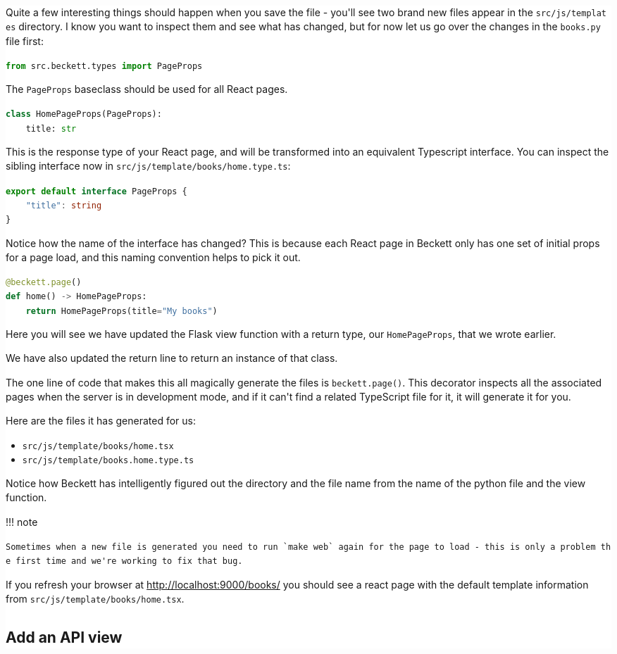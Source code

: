 
Quite a few interesting things should happen when you save the file - you'll see two brand new files appear in the `src/js/templates` directory.
I know you want to inspect them and see what has changed, but for now let us go over the changes in the `books.py` file first:

```py
from src.beckett.types import PageProps
```

The `PageProps` baseclass should be used for all React pages.

```py
class HomePageProps(PageProps):
    title: str
```

This is the response type of your React page, and will be transformed into an equivalent Typescript interface. You can inspect the sibling interface now in `src/js/template/books/home.type.ts`:

```ts
export default interface PageProps {
    "title": string
}
```

Notice how the name of the interface has changed? This is because each React page in Beckett only has one set of initial props for a page load, and this naming convention helps to pick it out.

```py
@beckett.page()
def home() -> HomePageProps:
    return HomePageProps(title="My books")
```

Here you will see we have updated the Flask view function with a return type, our `HomePageProps`, that we wrote earlier.

We have also updated the return line to return an instance of that class.

The one line of code that makes this all magically generate the files is `beckett.page()`. This decorator inspects all the associated pages when the server is in development mode, and if it can't find a related TypeScript file for it, it will generate it for you. 

Here are the files it has generated for us:

* `src/js/template/books/home.tsx`
* `src/js/template/books.home.type.ts`

Notice how Beckett has intelligently figured out the directory and the file name from the name of the python file and the view function.

!!! note

    Sometimes when a new file is generated you need to run `make web` again for the page to load - this is only a problem the first time and we're working to fix that bug.

If you refresh your browser at [http://localhost:9000/books/](http://localhost:9000/books/) you should see a react page with the default template information from `src/js/template/books/home.tsx`.

## Add an API view
